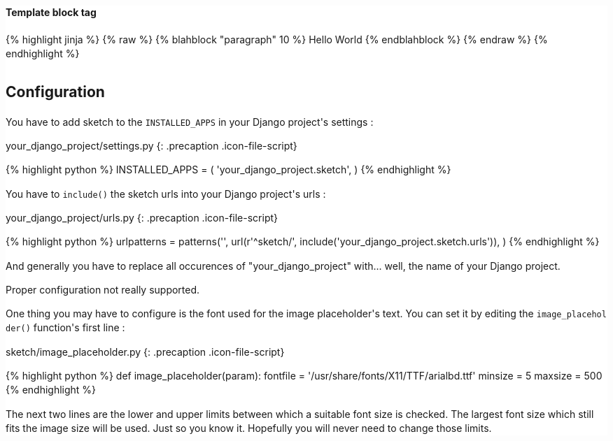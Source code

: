 #### Template block tag

{% highlight jinja %}
{% raw %}
{% blahblock "paragraph" 10 %}
Hello World
{% endblahblock %}
{% endraw %}
{% endhighlight %}

## Configuration

You have to add sketch to the `INSTALLED_APPS` in your Django project's settings :

your_django_project/settings.py
{: .precaption .icon-file-script}

{% highlight python %}
INSTALLED_APPS = (
    'your_django_project.sketch',
)
{% endhighlight %}

You have to `include()` the sketch urls into your Django project's urls :

your_django_project/urls.py
{: .precaption .icon-file-script}

{% highlight python %}
urlpatterns = patterns('',
    url(r'^sketch/', include('your_django_project.sketch.urls')),
)
{% endhighlight %}

And generally you have to replace all occurences of "your_django_project" with... well, the name of your Django project.

Proper configuration not really supported.

One thing you may have to configure is the font used for the image placeholder's text. You can set it by editing the `image_placeholder()` function's first line :

sketch/image_placeholder.py
{: .precaption .icon-file-script}

{% highlight python %}
def image_placeholder(param):
    fontfile = '/usr/share/fonts/X11/TTF/arialbd.ttf'
    minsize = 5
    maxsize = 500
{% endhighlight %}

The next two lines are the lower and upper limits between which a suitable font size is checked. The largest font size which still fits the image size will be used. Just so you know it. Hopefully you will never need to change those limits.
